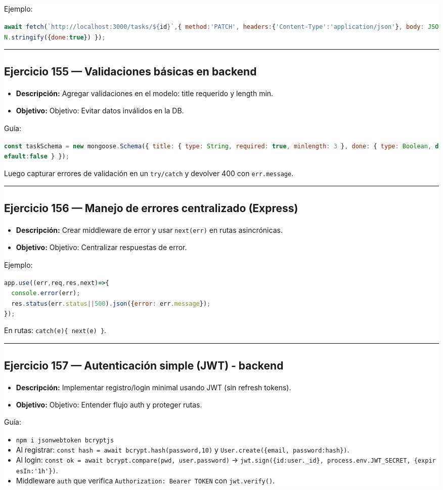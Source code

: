 Ejemplo:
```js
await fetch(`http://localhost:3000/tasks/${id}`,{ method:'PATCH', headers:{'Content-Type':'application/json'}, body: JSON.stringify({done:true}) });
```



---

## Ejercicio 155 — Validaciones básicas en backend

- **Descripción:** Agregar validaciones en el modelo: title requerido y length min.

- **Objetivo:** Objetivo: Evitar datos inválidos en la DB.

Guía:
```js
const taskSchema = new mongoose.Schema({ title: { type: String, required: true, minlength: 3 }, done: { type: Boolean, default:false } });
```
Luego capturar errores de validación en un `try/catch` y devolver 400 con `err.message`.



---

## Ejercicio 156 — Manejo de errores centralizado (Express)

- **Descripción:** Crear middleware de error y usar `next(err)` en rutas asincrónicas.

- **Objetivo:** Objetivo: Centralizar respuestas de error.

Ejemplo:
```js
app.use((err,req,res,next)=>{
  console.error(err);
  res.status(err.status||500).json({error: err.message});
});
```
En rutas: `catch(e){ next(e) }`.



---

## Ejercicio 157 — Autenticación simple (JWT) - backend

- **Descripción:** Implementar registro/login minimal usando JWT (sin refresh tokens).

- **Objetivo:** Objetivo: Entender flujo auth y proteger rutas.

Guía:
- `npm i jsonwebtoken bcryptjs`
- Al registrar: `const hash = await bcrypt.hash(password,10)` y `User.create({email, password:hash})`.
- Al login: `const ok = await bcrypt.compare(pwd, user.password)` → `jwt.sign({id:user._id}, process.env.JWT_SECRET, {expiresIn:'1h'})`.
- Middleware `auth` que verifica `Authorization: Bearer TOKEN` con `jwt.verify()`.

